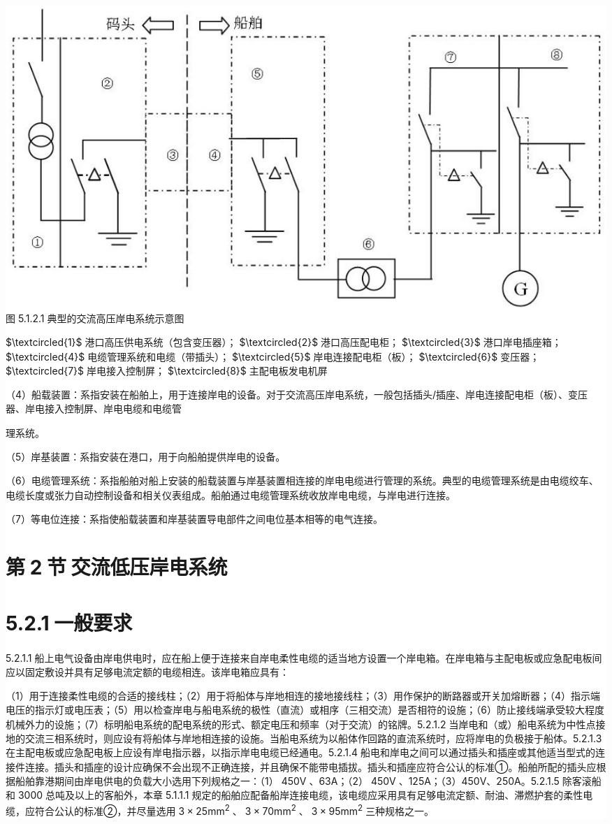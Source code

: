 ![](images/6969b4fc1ee52ebec3182eeb7af752b26703d81472d6fb81189d46ef1c761f3c.jpg)  
图 5.1.2.1 典型的交流高压岸电系统示意图  

$\textcircled{1}$ 港口高压供电系统（包含变压器）； $\textcircled{2}$ 港口高压配电柜； $\textcircled{3}$ 港口岸电插座箱；$\textcircled{4}$ 电缆管理系统和电缆（带插头）； $\textcircled{5}$ 岸电连接配电柜（板）； $\textcircled{6}$ 变压器；$\textcircled{7}$ 岸电接入控制屏； $\textcircled{8}$ 主配电板发电机屏  

（4）船载装置：系指安装在船舶上，用于连接岸电的设备。对于交流高压岸电系统，一般包括插头/插座、岸电连接配电柜（板）、变压器、岸电接入控制屏、岸电电缆和电缆管  

理系统。  

（5）岸基装置：系指安装在港口，用于向船舶提供岸电的设备。  

（6）电缆管理系统：系指船舶对船上安装的船载装置与岸基装置相连接的岸电电缆进行管理的系统。典型的电缆管理系统是由电缆绞车、电缆长度或张力自动控制设备和相关仪表组成。船舶通过电缆管理系统收放岸电电缆，与岸电进行连接。  

（7）等电位连接：系指使船载装置和岸基装置导电部件之间电位基本相等的电气连接。  

# 第 2 节 交流低压岸电系统  

# 5.2.1 一般要求  

5.2.1.1 船上电气设备由岸电供电时，应在船上便于连接来自岸电柔性电缆的适当地方设置一个岸电箱。在岸电箱与主配电板或应急配电板间应以固定敷设并具有足够电流定额的电缆相连。该岸电箱应具有：  

（1）用于连接柔性电缆的合适的接线柱；（2）用于将船体与岸地相连的接地接线柱；（3）用作保护的断路器或开关加熔断器；（4）指示端电压的指示灯或电压表；（5）用以检查岸电与船电系统的极性（直流）或相序（三相交流）是否相符的设施；（6）防止接线端承受较大程度机械外力的设施；（7）标明船电系统的配电系统的形式、额定电压和频率（对于交流）的铭牌。5.2.1.2 当岸电和（或）船电系统为中性点接地的交流三相系统时，则应设有将船体与岸地相连接的设施。当船电系统为以船体作回路的直流系统时，应将岸电的负极接于船体。5.2.1.3 在主配电板或应急配电板上应设有岸电指示器，以指示岸电电缆已经通电。5.2.1.4 船电和岸电之间可以通过插头和插座或其他适当型式的连接件连接。插头和插座的设计应确保不会出现不正确连接，并且确保不能带电插拔。插头和插座应符合公认的标准①。船舶所配的插头应根据船舶靠港期间由岸电供电的负载大小选用下列规格之一：（1） $450\mathrm{V}$ 、63A；（2） $450\mathrm{V}$ 、125A；（3）450V、250A。5.2.1.5 除客滚船和 3000 总吨及以上的客船外，本章 5.1.1.1 规定的船舶应配备船岸连接电缆，该电缆应采用具有足够电流定额、耐油、滞燃护套的柔性电缆，应符合公认的标准②，并尽量选用 $3\times25\mathrm{mm}^{2}$ 、 $3\times70\mathrm{mm}^{2}$ 、 $3\times95\mathrm{mm}^{2}$ 三种规格之一。  
